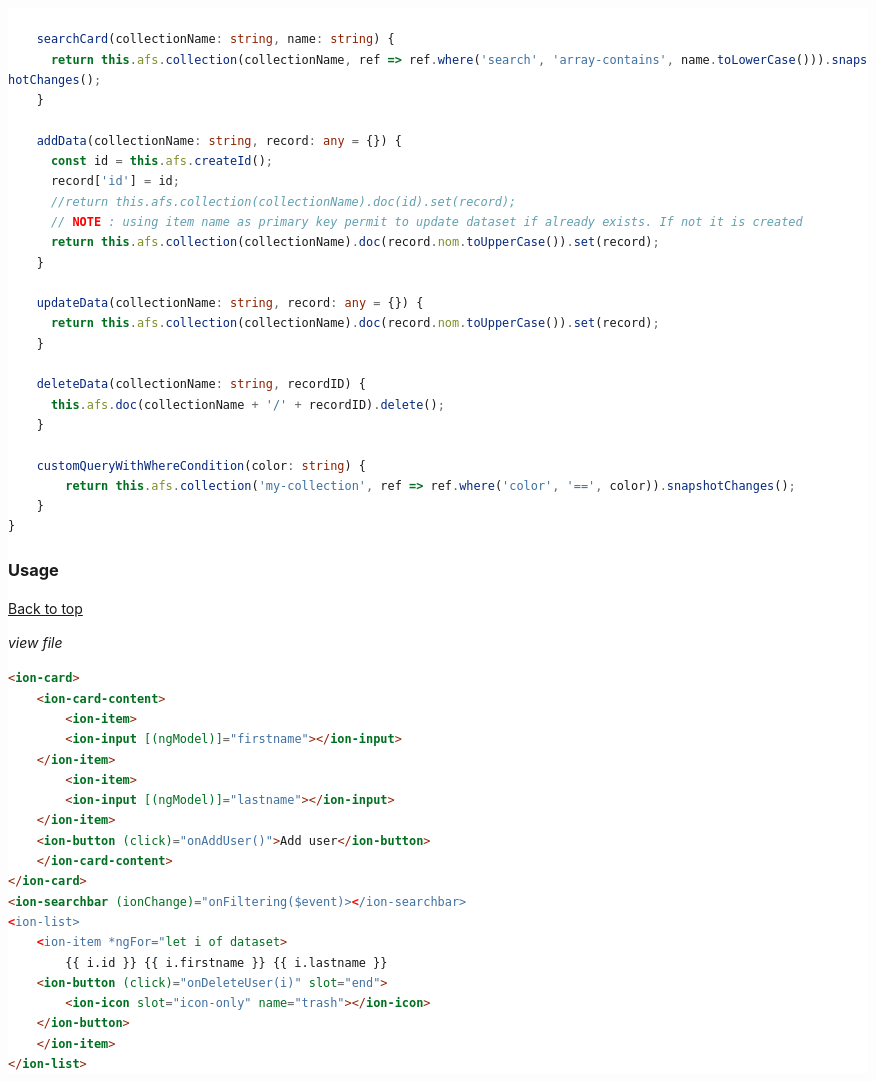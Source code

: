 ```typescript

    searchCard(collectionName: string, name: string) {
      return this.afs.collection(collectionName, ref => ref.where('search', 'array-contains', name.toLowerCase())).snapshotChanges();
    }

    addData(collectionName: string, record: any = {}) {
      const id = this.afs.createId();
      record['id'] = id;
      //return this.afs.collection(collectionName).doc(id).set(record);
      // NOTE : using item name as primary key permit to update dataset if already exists. If not it is created
      return this.afs.collection(collectionName).doc(record.nom.toUpperCase()).set(record);
    }

    updateData(collectionName: string, record: any = {}) {
      return this.afs.collection(collectionName).doc(record.nom.toUpperCase()).set(record);
    }

    deleteData(collectionName: string, recordID) {
      this.afs.doc(collectionName + '/' + recordID).delete();
    }
    
    customQueryWithWhereCondition(color: string) {
    	return this.afs.collection('my-collection', ref => ref.where('color', '==', color)).snapshotChanges();
    }
}
```

### Usage
[Back to top](#angularfire2) 

*view file*

```html
<ion-card>
    <ion-card-content>
        <ion-item>
	    <ion-input [(ngModel)]="firstname"></ion-input>
	</ion-item>
        <ion-item>
	    <ion-input [(ngModel)]="lastname"></ion-input>
	</ion-item>
	<ion-button (click)="onAddUser()">Add user</ion-button>
    </ion-card-content>
</ion-card>
<ion-searchbar (ionChange)="onFiltering($event)></ion-searchbar>
<ion-list>
    <ion-item *ngFor="let i of dataset>
        {{ i.id }} {{ i.firstname }} {{ i.lastname }}
	<ion-button (click)="onDeleteUser(i)" slot="end">
	    <ion-icon slot="icon-only" name="trash"></ion-icon>
	</ion-button>
    </ion-item>
</ion-list>
```
